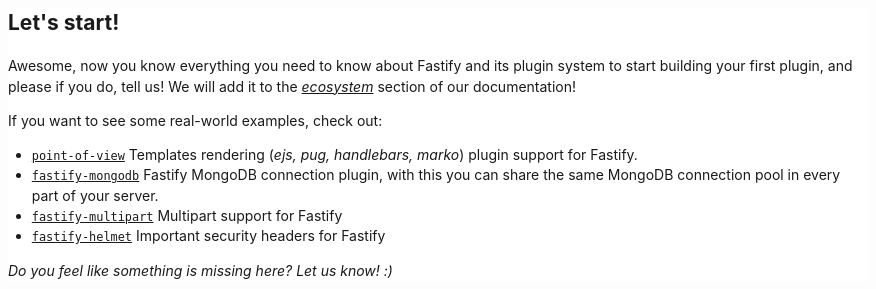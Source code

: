 ## Let's start!
Awesome, now you know everything you need to know about Fastify and its plugin system to start building your first plugin, and please if you do, tell us! We will add it to the [*ecosystem*](https://github.com/fastify/fastify#ecosystem) section of our documentation!

If you want to see some real-world examples, check out:
- [`point-of-view`](https://github.com/fastify/point-of-view)
Templates rendering (*ejs, pug, handlebars, marko*) plugin support for Fastify.
- [`fastify-mongodb`](https://github.com/fastify/fastify-mongodb)
Fastify MongoDB connection plugin, with this you can share the same MongoDB connection pool in every part of your server.
- [`fastify-multipart`](https://github.com/fastify/fastify-multipart)
Multipart support for Fastify
- [`fastify-helmet`](https://github.com/fastify/fastify-helmet) Important security headers for Fastify


*Do you feel like something is missing here? Let us know! :)*
